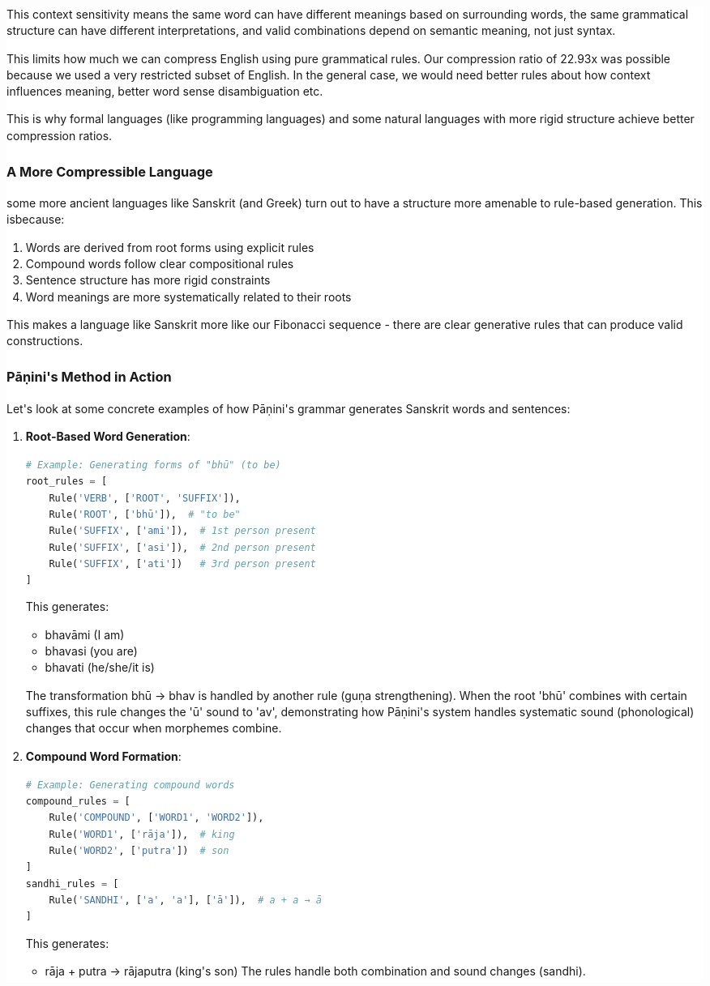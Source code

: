 This context sensitivity means the same word can have different meanings based on surrounding words, the same grammatical structure can have different interpretations, and valid combinations depend on semantic meaning, not just syntax.  

This limits how much we can compress English using pure grammatical rules. Our compression ratio of 22.93x was possible because we used a very restricted subset of English. In the general case, we would need better rules about how context influences meaning, better word sense disambiguation etc.

This is why formal languages (like programming languages) and some natural languages with more rigid structure achieve better compression ratios.

### A More Compressible Language

some more ancient languages like Sanskrit (and Greek) turn out to have a structure more amenable to rule-based generation. This isbecause:
1. Words are derived from root forms using explicit rules
2. Compound words follow clear compositional rules
3. Sentence structure has more rigid constraints
4. Word meanings are more systematically related to their roots

This makes a language like Sanskrit more like our Fibonacci sequence - there are clear generative rules that can produce valid constructions.

### Pāṇini's Method in Action

Let's look at some concrete examples of how Pāṇini's grammar generates Sanskrit words and sentences:

1. **Root-Based Word Generation**:
   ```python
   # Example: Generating forms of "bhū" (to be)
   root_rules = [
       Rule('VERB', ['ROOT', 'SUFFIX']),
       Rule('ROOT', ['bhū']),  # "to be"
       Rule('SUFFIX', ['ami']),  # 1st person present
       Rule('SUFFIX', ['asi']),  # 2nd person present
       Rule('SUFFIX', ['ati'])   # 3rd person present
   ]
   ```
   This generates:
   - bhavāmi (I am)
   - bhavasi (you are)
   - bhavati (he/she/it is)

   The transformation bhū → bhav is handled by another rule (guṇa strengthening). When the root 'bhū' combines with certain suffixes, this rule changes the 'ū' sound to 'av', demonstrating how Pāṇini's system handles systematic sound (phonological) changes that occur when morphemes combine.

2. **Compound Word Formation**:
   ```python
   # Example: Generating compound words
   compound_rules = [
       Rule('COMPOUND', ['WORD1', 'WORD2']),
       Rule('WORD1', ['rāja']),  # king
       Rule('WORD2', ['putra'])  # son
   ]
   sandhi_rules = [
       Rule('SANDHI', ['a', 'a'], ['ā']),  # a + a → ā
   ]
   ```
   This generates:
   - rāja + putra → rājaputra (king's son)
   The rules handle both combination and sound changes (sandhi).
